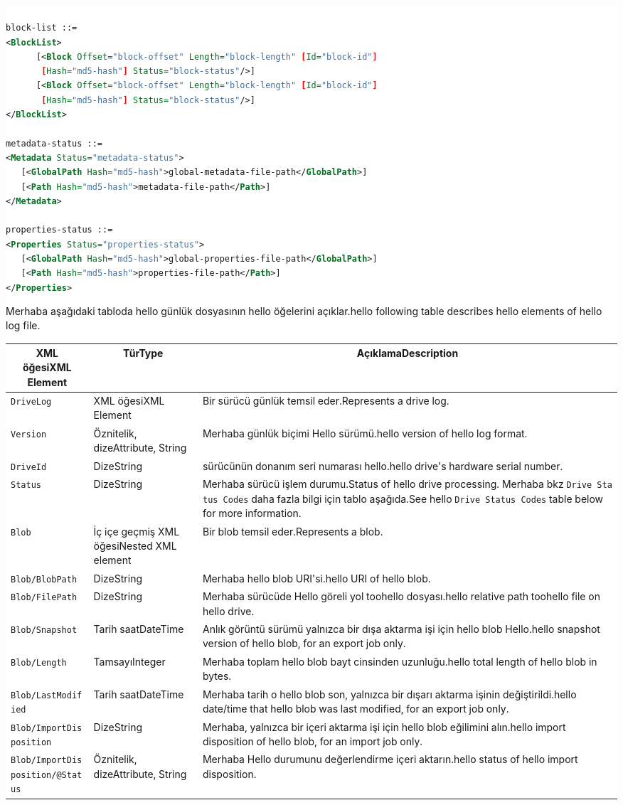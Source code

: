 ```xml
  
block-list ::=  
<BlockList>  
      [<Block Offset="block-offset" Length="block-length" [Id="block-id"]  
       [Hash="md5-hash"] Status="block-status"/>]  
      [<Block Offset="block-offset" Length="block-length" [Id="block-id"]   
       [Hash="md5-hash"] Status="block-status"/>]  
</BlockList>  
  
metadata-status ::=  
<Metadata Status="metadata-status">  
   [<GlobalPath Hash="md5-hash">global-metadata-file-path</GlobalPath>]  
   [<Path Hash="md5-hash">metadata-file-path</Path>]  
</Metadata>  
  
properties-status ::=  
<Properties Status="properties-status">  
   [<GlobalPath Hash="md5-hash">global-properties-file-path</GlobalPath>]  
   [<Path Hash="md5-hash">properties-file-path</Path>]  
</Properties>  
```

<span data-ttu-id="8cb78-140">Merhaba aşağıdaki tabloda hello günlük dosyasının hello öğelerini açıklar.</span><span class="sxs-lookup"><span data-stu-id="8cb78-140">hello following table describes hello elements of hello log file.</span></span>  
  
|<span data-ttu-id="8cb78-141">XML öğesi</span><span class="sxs-lookup"><span data-stu-id="8cb78-141">XML Element</span></span>|<span data-ttu-id="8cb78-142">Tür</span><span class="sxs-lookup"><span data-stu-id="8cb78-142">Type</span></span>|<span data-ttu-id="8cb78-143">Açıklama</span><span class="sxs-lookup"><span data-stu-id="8cb78-143">Description</span></span>|  
|-----------------|----------|-----------------|  
|`DriveLog`|<span data-ttu-id="8cb78-144">XML öğesi</span><span class="sxs-lookup"><span data-stu-id="8cb78-144">XML Element</span></span>|<span data-ttu-id="8cb78-145">Bir sürücü günlük temsil eder.</span><span class="sxs-lookup"><span data-stu-id="8cb78-145">Represents a drive log.</span></span>|  
|`Version`|<span data-ttu-id="8cb78-146">Öznitelik, dize</span><span class="sxs-lookup"><span data-stu-id="8cb78-146">Attribute, String</span></span>|<span data-ttu-id="8cb78-147">Merhaba günlük biçimi Hello sürümü.</span><span class="sxs-lookup"><span data-stu-id="8cb78-147">hello version of hello log format.</span></span>|  
|`DriveId`|<span data-ttu-id="8cb78-148">Dize</span><span class="sxs-lookup"><span data-stu-id="8cb78-148">String</span></span>|<span data-ttu-id="8cb78-149">sürücünün donanım seri numarası hello.</span><span class="sxs-lookup"><span data-stu-id="8cb78-149">hello drive's hardware serial number.</span></span>|  
|`Status`|<span data-ttu-id="8cb78-150">Dize</span><span class="sxs-lookup"><span data-stu-id="8cb78-150">String</span></span>|<span data-ttu-id="8cb78-151">Merhaba sürücü işlem durumu.</span><span class="sxs-lookup"><span data-stu-id="8cb78-151">Status of hello drive processing.</span></span> <span data-ttu-id="8cb78-152">Merhaba bkz `Drive Status Codes` daha fazla bilgi için tablo aşağıda.</span><span class="sxs-lookup"><span data-stu-id="8cb78-152">See hello `Drive Status Codes` table below for more information.</span></span>|  
|`Blob`|<span data-ttu-id="8cb78-153">İç içe geçmiş XML öğesi</span><span class="sxs-lookup"><span data-stu-id="8cb78-153">Nested XML element</span></span>|<span data-ttu-id="8cb78-154">Bir blob temsil eder.</span><span class="sxs-lookup"><span data-stu-id="8cb78-154">Represents a blob.</span></span>|  
|`Blob/BlobPath`|<span data-ttu-id="8cb78-155">Dize</span><span class="sxs-lookup"><span data-stu-id="8cb78-155">String</span></span>|<span data-ttu-id="8cb78-156">Merhaba hello blob URI'si.</span><span class="sxs-lookup"><span data-stu-id="8cb78-156">hello URI of hello blob.</span></span>|  
|`Blob/FilePath`|<span data-ttu-id="8cb78-157">Dize</span><span class="sxs-lookup"><span data-stu-id="8cb78-157">String</span></span>|<span data-ttu-id="8cb78-158">Merhaba sürücüde Hello göreli yol toohello dosyası.</span><span class="sxs-lookup"><span data-stu-id="8cb78-158">hello relative path toohello file on hello drive.</span></span>|  
|`Blob/Snapshot`|<span data-ttu-id="8cb78-159">Tarih saat</span><span class="sxs-lookup"><span data-stu-id="8cb78-159">DateTime</span></span>|<span data-ttu-id="8cb78-160">Anlık görüntü sürümü yalnızca bir dışa aktarma işi için hello blob Hello.</span><span class="sxs-lookup"><span data-stu-id="8cb78-160">hello snapshot version of hello blob, for an export job only.</span></span>|  
|`Blob/Length`|<span data-ttu-id="8cb78-161">Tamsayı</span><span class="sxs-lookup"><span data-stu-id="8cb78-161">Integer</span></span>|<span data-ttu-id="8cb78-162">Merhaba toplam hello blob bayt cinsinden uzunluğu.</span><span class="sxs-lookup"><span data-stu-id="8cb78-162">hello total length of hello blob in bytes.</span></span>|  
|`Blob/LastModified`|<span data-ttu-id="8cb78-163">Tarih saat</span><span class="sxs-lookup"><span data-stu-id="8cb78-163">DateTime</span></span>|<span data-ttu-id="8cb78-164">Merhaba tarih o hello blob son, yalnızca bir dışarı aktarma işinin değiştirildi.</span><span class="sxs-lookup"><span data-stu-id="8cb78-164">hello date/time that hello blob was last modified, for an export job only.</span></span>|  
|`Blob/ImportDisposition`|<span data-ttu-id="8cb78-165">Dize</span><span class="sxs-lookup"><span data-stu-id="8cb78-165">String</span></span>|<span data-ttu-id="8cb78-166">Merhaba, yalnızca bir içeri aktarma işi için hello blob eğilimini alın.</span><span class="sxs-lookup"><span data-stu-id="8cb78-166">hello import disposition of hello blob, for an import job only.</span></span>|  
|`Blob/ImportDisposition/@Status`|<span data-ttu-id="8cb78-167">Öznitelik, dize</span><span class="sxs-lookup"><span data-stu-id="8cb78-167">Attribute, String</span></span>|<span data-ttu-id="8cb78-168">Merhaba Hello durumunu değerlendirme içeri aktarın.</span><span class="sxs-lookup"><span data-stu-id="8cb78-168">hello status of hello import disposition.</span></span>|  